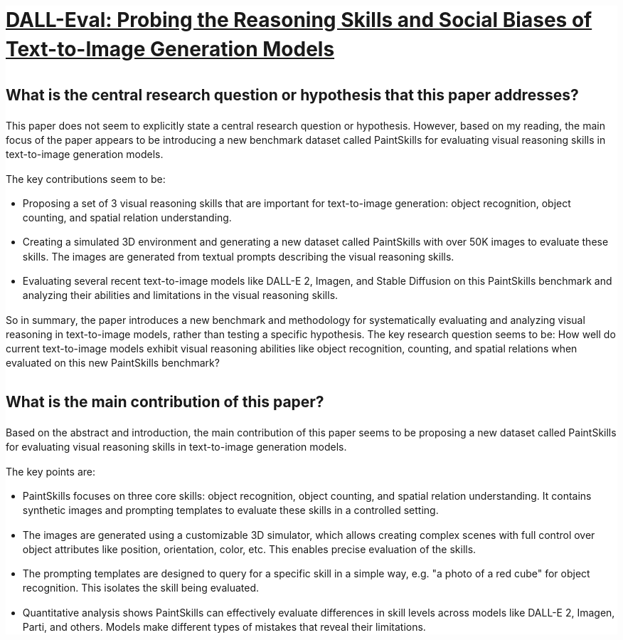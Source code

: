 # [DALL-Eval: Probing the Reasoning Skills and Social Biases of   Text-to-Image Generation Models](https://arxiv.org/abs/2202.04053)

## What is the central research question or hypothesis that this paper addresses?

 This paper does not seem to explicitly state a central research question or hypothesis. However, based on my reading, the main focus of the paper appears to be introducing a new benchmark dataset called PaintSkills for evaluating visual reasoning skills in text-to-image generation models. 

The key contributions seem to be:

- Proposing a set of 3 visual reasoning skills that are important for text-to-image generation: object recognition, object counting, and spatial relation understanding.

- Creating a simulated 3D environment and generating a new dataset called PaintSkills with over 50K images to evaluate these skills. The images are generated from textual prompts describing the visual reasoning skills.

- Evaluating several recent text-to-image models like DALL-E 2, Imagen, and Stable Diffusion on this PaintSkills benchmark and analyzing their abilities and limitations in the visual reasoning skills.

So in summary, the paper introduces a new benchmark and methodology for systematically evaluating and analyzing visual reasoning in text-to-image models, rather than testing a specific hypothesis. The key research question seems to be: How well do current text-to-image models exhibit visual reasoning abilities like object recognition, counting, and spatial relations when evaluated on this new PaintSkills benchmark?


## What is the main contribution of this paper?

 Based on the abstract and introduction, the main contribution of this paper seems to be proposing a new dataset called PaintSkills for evaluating visual reasoning skills in text-to-image generation models.

The key points are:

- PaintSkills focuses on three core skills: object recognition, object counting, and spatial relation understanding. It contains synthetic images and prompting templates to evaluate these skills in a controlled setting.

- The images are generated using a customizable 3D simulator, which allows creating complex scenes with full control over object attributes like position, orientation, color, etc. This enables precise evaluation of the skills.

- The prompting templates are designed to query for a specific skill in a simple way, e.g. "a photo of a red cube" for object recognition. This isolates the skill being evaluated. 

- Quantitative analysis shows PaintSkills can effectively evaluate differences in skill levels across models like DALL-E 2, Imagen, Parti, and others. Models make different types of mistakes that reveal their limitations.

